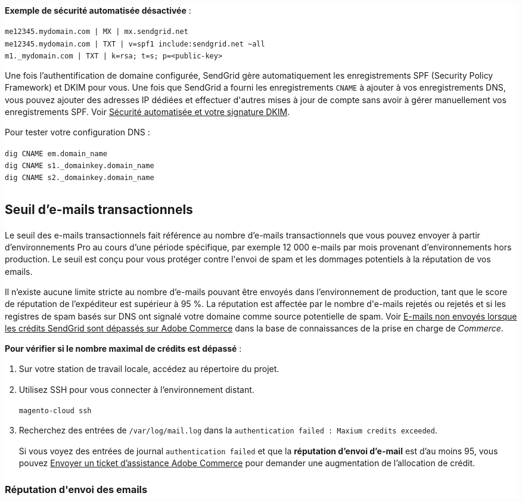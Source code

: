 **Exemple de sécurité automatisée désactivée** :

```text
me12345.mydomain.com | MX | mx.sendgrid.net
me12345.mydomain.com | TXT | v=spf1 include:sendgrid.net ~all
m1._mydomain.com | TXT | k=rsa; t=s; p=<public-key>
```

Une fois l’authentification de domaine configurée, SendGrid gère automatiquement les enregistrements SPF (Security Policy Framework) et DKIM pour vous. Une fois que SendGrid a fourni les enregistrements `CNAME` à ajouter à vos enregistrements DNS, vous pouvez ajouter des adresses IP dédiées et effectuer d&#39;autres mises à jour de compte sans avoir à gérer manuellement vos enregistrements SPF. Voir [Sécurité automatisée et votre signature DKIM](https://docs.sendgrid.com/ui/account-and-settings/dkim-records#automated-security-and-your-dkim-signature).

Pour tester votre configuration DNS :

```
dig CNAME em.domain_name
dig CNAME s1._domainkey.domain_name
dig CNAME s2._domainkey.domain_name
```

## Seuil d’e-mails transactionnels

Le seuil des e-mails transactionnels fait référence au nombre d’e-mails transactionnels que vous pouvez envoyer à partir d’environnements Pro au cours d’une période spécifique, par exemple 12 000 e-mails par mois provenant d’environnements hors production. Le seuil est conçu pour vous protéger contre l&#39;envoi de spam et les dommages potentiels à la réputation de vos emails.

Il n’existe aucune limite stricte au nombre d’e-mails pouvant être envoyés dans l’environnement de production, tant que le score de réputation de l’expéditeur est supérieur à 95 %. La réputation est affectée par le nombre d&#39;e-mails rejetés ou rejetés et si les registres de spam basés sur DNS ont signalé votre domaine comme source potentielle de spam. Voir [E-mails non envoyés lorsque les crédits SendGrid sont dépassés sur Adobe Commerce](https://experienceleague.adobe.com/fr/docs/commerce-knowledge-base/kb/troubleshooting/miscellaneous/emails-not-being-sent-sendgrid-credits-exceeded) dans la base de connaissances de la prise en charge de _Commerce_.

**Pour vérifier si le nombre maximal de crédits est dépassé** :

1. Sur votre station de travail locale, accédez au répertoire du projet.

1. Utilisez SSH pour vous connecter à l’environnement distant.

   ```bash
   magento-cloud ssh
   ```

1. Recherchez des entrées de `/var/log/mail.log` dans la `authentication failed : Maxium credits exceeded`.

   Si vous voyez des entrées de journal `authentication failed` et que la **réputation d’envoi d’e-mail** est d’au moins 95, vous pouvez [Envoyer un ticket d’assistance Adobe Commerce](https://experienceleague.adobe.com/fr/docs/commerce-knowledge-base/kb/help-center-guide/magento-help-center-user-guide#submit-ticket) pour demander une augmentation de l’allocation de crédit.

### Réputation d&#39;envoi des emails
